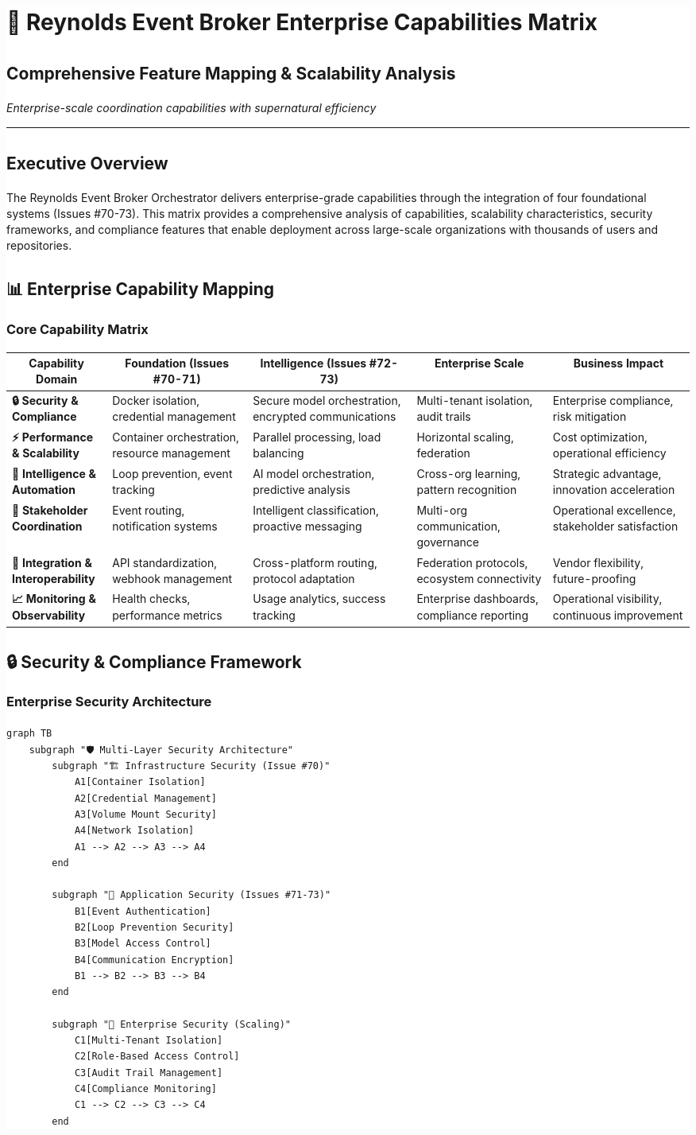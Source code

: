 # 🏢 Reynolds Event Broker Enterprise Capabilities Matrix
## Comprehensive Feature Mapping & Scalability Analysis

*Enterprise-scale coordination capabilities with supernatural efficiency*

---

## Executive Overview

The Reynolds Event Broker Orchestrator delivers enterprise-grade capabilities through the integration of four foundational systems (Issues #70-73). This matrix provides a comprehensive analysis of capabilities, scalability characteristics, security frameworks, and compliance features that enable deployment across large-scale organizations with thousands of users and repositories.

## 📊 Enterprise Capability Mapping

### Core Capability Matrix

| Capability Domain | Foundation (Issues #70-71) | Intelligence (Issues #72-73) | Enterprise Scale | Business Impact |
|-------------------|----------------------------|------------------------------|------------------|-----------------|
| **🔒 Security & Compliance** | Docker isolation, credential management | Secure model orchestration, encrypted communications | Multi-tenant isolation, audit trails | Enterprise compliance, risk mitigation |
| **⚡ Performance & Scalability** | Container orchestration, resource management | Parallel processing, load balancing | Horizontal scaling, federation | Cost optimization, operational efficiency |
| **🧠 Intelligence & Automation** | Loop prevention, event tracking | AI model orchestration, predictive analysis | Cross-org learning, pattern recognition | Strategic advantage, innovation acceleration |
| **👥 Stakeholder Coordination** | Event routing, notification systems | Intelligent classification, proactive messaging | Multi-org communication, governance | Operational excellence, stakeholder satisfaction |
| **🔄 Integration & Interoperability** | API standardization, webhook management | Cross-platform routing, protocol adaptation | Federation protocols, ecosystem connectivity | Vendor flexibility, future-proofing |
| **📈 Monitoring & Observability** | Health checks, performance metrics | Usage analytics, success tracking | Enterprise dashboards, compliance reporting | Operational visibility, continuous improvement |

## 🔒 Security & Compliance Framework

### Enterprise Security Architecture

```mermaid
graph TB
    subgraph "🛡️ Multi-Layer Security Architecture"
        subgraph "🏗️ Infrastructure Security (Issue #70)"
            A1[Container Isolation]
            A2[Credential Management]
            A3[Volume Mount Security]
            A4[Network Isolation]
            A1 --> A2 --> A3 --> A4
        end
        
        subgraph "🔄 Application Security (Issues #71-73)"
            B1[Event Authentication]
            B2[Loop Prevention Security]
            B3[Model Access Control]
            B4[Communication Encryption]
            B1 --> B2 --> B3 --> B4
        end
        
        subgraph "🏢 Enterprise Security (Scaling)"
            C1[Multi-Tenant Isolation]
            C2[Role-Based Access Control]
            C3[Audit Trail Management]
            C4[Compliance Monitoring]
            C1 --> C2 --> C3 --> C4
        end
```